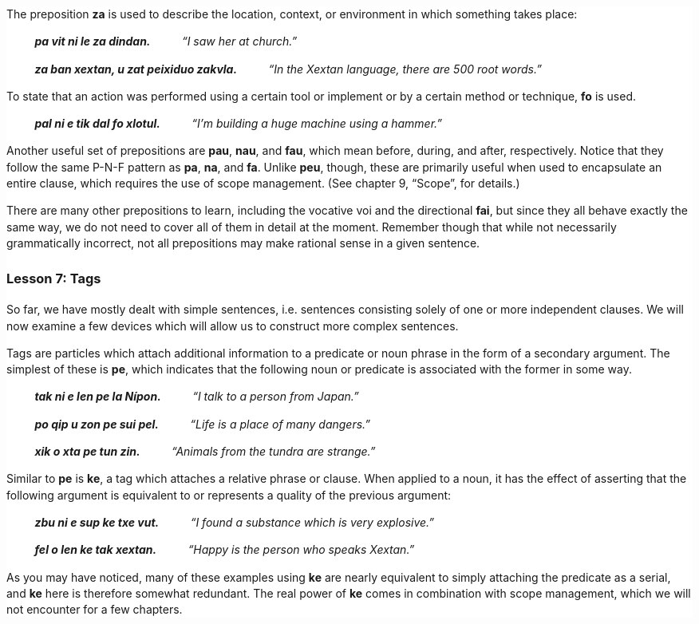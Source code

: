 The preposition **za** is used to describe the location, context, or environment in which something takes place:

&nbsp;&nbsp;&nbsp;&nbsp;&nbsp;&nbsp;&nbsp;&nbsp;&nbsp;***pa vit ni le za dindan.***
&nbsp;&nbsp;&nbsp;&nbsp;&nbsp;&nbsp;&nbsp;&nbsp;&nbsp;*“I saw her at church.”*

&nbsp;&nbsp;&nbsp;&nbsp;&nbsp;&nbsp;&nbsp;&nbsp;&nbsp;***za ban xextan, u zat peixiduo zakvla.***
&nbsp;&nbsp;&nbsp;&nbsp;&nbsp;&nbsp;&nbsp;&nbsp;&nbsp;*“In the Xextan language, there are 500 root words.”*

To state that an action was performed using a certain tool or implement or by a certain method or technique, **fo** is used.

&nbsp;&nbsp;&nbsp;&nbsp;&nbsp;&nbsp;&nbsp;&nbsp;&nbsp;***pal ni e tik dal fo xlotul.***
&nbsp;&nbsp;&nbsp;&nbsp;&nbsp;&nbsp;&nbsp;&nbsp;&nbsp;*“I’m building a huge machine using a hammer.”*

Another useful set of prepositions are **pau**, **nau**, and **fau**, which mean before, during, and after, respectively. Notice that they follow the same P-N-F pattern as **pa**, **na**, and **fa**. Unlike **peu**, though, these are primarily useful when used to encapsulate an entire clause, which requires the use of scope management. (See chapter 9, “Scope”, for details.)

There are many other prepositions to learn, including the vocative voi and the directional **fai**, but since they all behave exactly the same way, we do not need to cover all of them in detail at the moment. Remember though that while not necessarily grammatically incorrect, not all prepositions may make rational sense in a given sentence.

### Lesson 7: Tags
So far, we have mostly dealt with simple sentences, i.e. sentences consisting solely of one or more independent clauses. We will now examine a few devices which will allow us to construct more complex sentences.

Tags are particles which attach additional information to a predicate or noun phrase in the form of a secondary argument. The simplest of these is **pe**, which indicates that the following noun or predicate is associated with the former in some way.

&nbsp;&nbsp;&nbsp;&nbsp;&nbsp;&nbsp;&nbsp;&nbsp;&nbsp;***tak ni e len pe la Nípon.***
&nbsp;&nbsp;&nbsp;&nbsp;&nbsp;&nbsp;&nbsp;&nbsp;&nbsp;*“I talk to a person from Japan.”*

&nbsp;&nbsp;&nbsp;&nbsp;&nbsp;&nbsp;&nbsp;&nbsp;&nbsp;***po qip u zon pe sui pel.***
&nbsp;&nbsp;&nbsp;&nbsp;&nbsp;&nbsp;&nbsp;&nbsp;&nbsp;*“Life is a place of many dangers.”*

&nbsp;&nbsp;&nbsp;&nbsp;&nbsp;&nbsp;&nbsp;&nbsp;&nbsp;***xik o xta pe tun zin.***
&nbsp;&nbsp;&nbsp;&nbsp;&nbsp;&nbsp;&nbsp;&nbsp;&nbsp;*“Animals from the tundra are strange.”*

Similar to **pe** is **ke**, a tag which attaches a relative phrase or clause. When applied to a noun, it has the effect of asserting that the following argument is equivalent to or represents a quality of the previous argument:

&nbsp;&nbsp;&nbsp;&nbsp;&nbsp;&nbsp;&nbsp;&nbsp;&nbsp;***zbu ni e sup ke txe vut.***
&nbsp;&nbsp;&nbsp;&nbsp;&nbsp;&nbsp;&nbsp;&nbsp;&nbsp;*“I found a substance which is very explosive.”*

&nbsp;&nbsp;&nbsp;&nbsp;&nbsp;&nbsp;&nbsp;&nbsp;&nbsp;***fel o len ke tak xextan.***
&nbsp;&nbsp;&nbsp;&nbsp;&nbsp;&nbsp;&nbsp;&nbsp;&nbsp;*“Happy is the person who speaks Xextan.”*

As you may have noticed, many of these examples using **ke** are nearly equivalent to simply attaching the predicate as a serial, and **ke** here is therefore somewhat redundant. The real power of **ke** comes in combination with scope management, which we will not encounter for a few chapters. 
